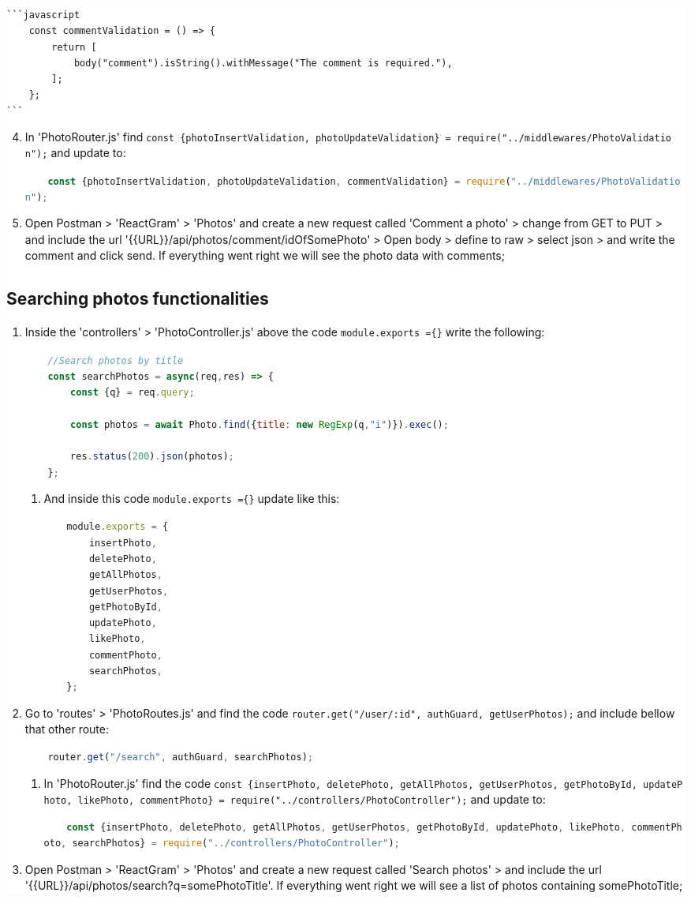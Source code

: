     ```javascript
        const commentValidation = () => {
            return [
                body("comment").isString().withMessage("The comment is required."),
            ];
        };
    ```
4. In 'PhotoRouter.js' find ```const {photoInsertValidation, photoUpdateValidation} = require("../middlewares/PhotoValidation");``` and update to:       
    ```javascript
        const {photoInsertValidation, photoUpdateValidation, commentValidation} = require("../middlewares/PhotoValidation"); 
    ```
5. Open Postman > 'ReactGram' > 'Photos' and create a new request called 'Comment a photo' > change from GET to PUT > and include the url   '{{URL}}/api/photos/comment/idOfSomePhoto' > Open body > define to raw > select json > and write the comment and click send. If everything went right we will see the photo data with comments;

## Searching photos functionalities

1. Inside the 'controllers' > 'PhotoController.js' above the code ```module.exports ={}``` write the following:
    ```javascript
        //Search photos by title
        const searchPhotos = async(req,res) => {
            const {q} = req.query;

            const photos = await Photo.find({title: new RegExp(q,"i")}).exec();

            res.status(200).json(photos);
        };
    ```
    1. And inside this code ```module.exports ={}``` update like this:
        ```javascript
            module.exports = {
                insertPhoto,
                deletePhoto,
                getAllPhotos,
                getUserPhotos,
                getPhotoById,
                updatePhoto,
                likePhoto,
                commentPhoto,
                searchPhotos,
            };
        ```
2. Go to 'routes' > 'PhotoRoutes.js' and find the code ```router.get("/user/:id", authGuard, getUserPhotos);``` and include bellow that other route:
    ```javascript
        router.get("/search", authGuard, searchPhotos);
    ``` 
    1. In 'PhotoRouter.js' find the code ```const {insertPhoto, deletePhoto, getAllPhotos, getUserPhotos, getPhotoById, updatePhoto, likePhoto, commentPhoto} = require("../controllers/PhotoController");``` and update to:
        ```javascript
            const {insertPhoto, deletePhoto, getAllPhotos, getUserPhotos, getPhotoById, updatePhoto, likePhoto, commentPhoto, searchPhotos} = require("../controllers/PhotoController");
        ```
3. Open Postman > 'ReactGram' > 'Photos' and create a new request called 'Search photos' > and include the url '{{URL}}/api/photos/search?q=somePhotoTitle'. If everything went right we will see a list of photos containing somePhotoTitle;